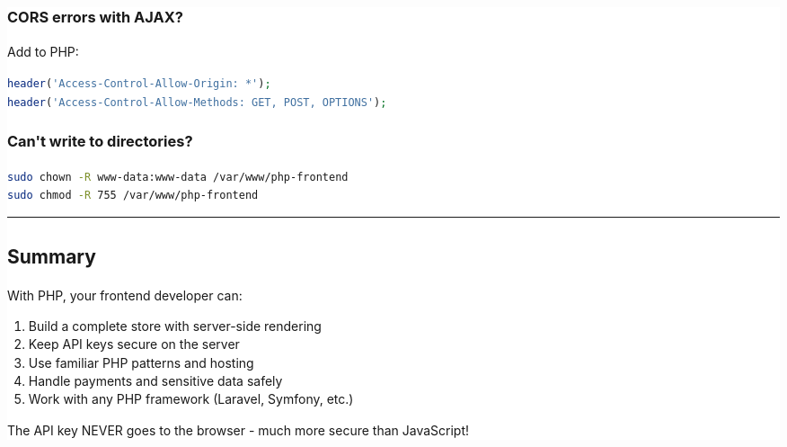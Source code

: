 ### CORS errors with AJAX?
Add to PHP:
```php
header('Access-Control-Allow-Origin: *');
header('Access-Control-Allow-Methods: GET, POST, OPTIONS');
```

### Can't write to directories?
```bash
sudo chown -R www-data:www-data /var/www/php-frontend
sudo chmod -R 755 /var/www/php-frontend
```

---

## Summary

With PHP, your frontend developer can:
1. Build a complete store with server-side rendering
2. Keep API keys secure on the server
3. Use familiar PHP patterns and hosting
4. Handle payments and sensitive data safely
5. Work with any PHP framework (Laravel, Symfony, etc.)

The API key NEVER goes to the browser - much more secure than JavaScript!
